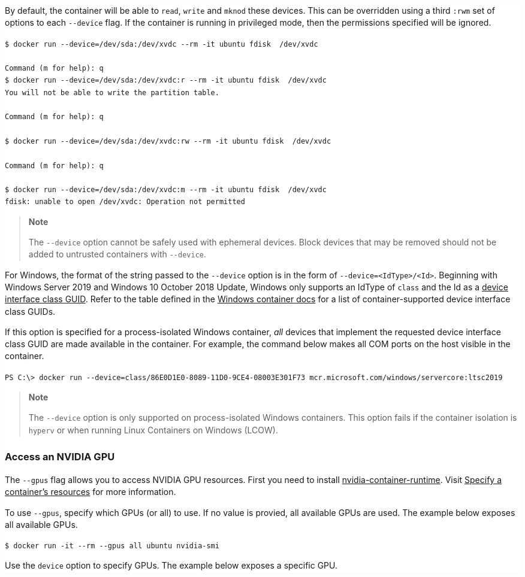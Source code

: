 By default, the container will be able to `read`, `write` and `mknod` these devices. This can be overridden using a third `:rwm` set of options to each `--device` flag. If the container is running in privileged mode, then the permissions specified will be ignored.

    $ docker run --device=/dev/sda:/dev/xvdc --rm -it ubuntu fdisk  /dev/xvdc
    
    Command (m for help): q
    $ docker run --device=/dev/sda:/dev/xvdc:r --rm -it ubuntu fdisk  /dev/xvdc
    You will not be able to write the partition table.
    
    Command (m for help): q
    
    $ docker run --device=/dev/sda:/dev/xvdc:rw --rm -it ubuntu fdisk  /dev/xvdc
    
    Command (m for help): q
    
    $ docker run --device=/dev/sda:/dev/xvdc:m --rm -it ubuntu fdisk  /dev/xvdc
    fdisk: unable to open /dev/xvdc: Operation not permitted
    

> **Note**
> 
> The `--device` option cannot be safely used with ephemeral devices. Block devices that may be removed should not be added to untrusted containers with `--device`.

For Windows, the format of the string passed to the `--device` option is in the form of `--device=<IdType>/<Id>`. Beginning with Windows Server 2019 and Windows 10 October 2018 Update, Windows only supports an IdType of `class` and the Id as a [device interface class GUID](https://docs.microsoft.com/en-us/windows-hardware/drivers/install/overview-of-device-interface-classes). Refer to the table defined in the [Windows container docs](https://docs.microsoft.com/en-us/virtualization/windowscontainers/deploy-containers/hardware-devices-in-containers) for a list of container-supported device interface class GUIDs.

If this option is specified for a process-isolated Windows container, _all_ devices that implement the requested device interface class GUID are made available in the container. For example, the command below makes all COM ports on the host visible in the container.

    PS C:\> docker run --device=class/86E0D1E0-8089-11D0-9CE4-08003E301F73 mcr.microsoft.com/windows/servercore:ltsc2019
    

> **Note**
> 
> The `--device` option is only supported on process-isolated Windows containers. This option fails if the container isolation is `hyperv` or when running Linux Containers on Windows (LCOW).

### Access an NVIDIA GPU

The `--gpus­` flag allows you to access NVIDIA GPU resources. First you need to install [nvidia-container-runtime](https://nvidia.github.io/nvidia-container-runtime/). Visit [Specify a container’s resources](/config/containers/resource_constraints/) for more information.

To use `--gpus`, specify which GPUs (or all) to use. If no value is provied, all available GPUs are used. The example below exposes all available GPUs.

    $ docker run -it --rm --gpus all ubuntu nvidia-smi
    

Use the `device` option to specify GPUs. The example below exposes a specific GPU.
